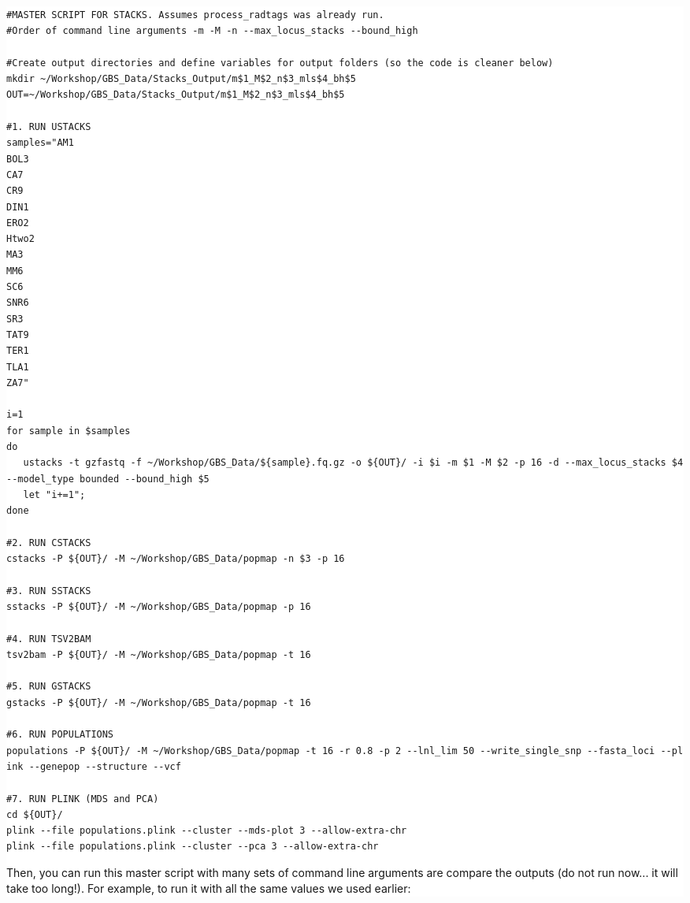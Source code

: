 	#MASTER SCRIPT FOR STACKS. Assumes process_radtags was already run.
	#Order of command line arguments -m -M -n --max_locus_stacks --bound_high
	
	#Create output directories and define variables for output folders (so the code is cleaner below)
	mkdir ~/Workshop/GBS_Data/Stacks_Output/m$1_M$2_n$3_mls$4_bh$5
	OUT=~/Workshop/GBS_Data/Stacks_Output/m$1_M$2_n$3_mls$4_bh$5
	
	#1. RUN USTACKS
	samples="AM1
	BOL3
	CA7
	CR9
	DIN1
	ERO2
	Htwo2
	MA3
	MM6
	SC6
	SNR6
	SR3
	TAT9
	TER1
	TLA1
	ZA7"
	
	i=1
	for sample in $samples
	do
	   ustacks -t gzfastq -f ~/Workshop/GBS_Data/${sample}.fq.gz -o ${OUT}/ -i $i -m $1 -M $2 -p 16 -d --max_locus_stacks $4 --model_type bounded --bound_high $5
	   let "i+=1";
	done
	
	#2. RUN CSTACKS
	cstacks -P ${OUT}/ -M ~/Workshop/GBS_Data/popmap -n $3 -p 16
	
	#3. RUN SSTACKS
	sstacks -P ${OUT}/ -M ~/Workshop/GBS_Data/popmap -p 16
	
	#4. RUN TSV2BAM
	tsv2bam -P ${OUT}/ -M ~/Workshop/GBS_Data/popmap -t 16
	
	#5. RUN GSTACKS
	gstacks -P ${OUT}/ -M ~/Workshop/GBS_Data/popmap -t 16
	
	#6. RUN POPULATIONS
	populations -P ${OUT}/ -M ~/Workshop/GBS_Data/popmap -t 16 -r 0.8 -p 2 --lnl_lim 50 --write_single_snp --fasta_loci --plink --genepop --structure --vcf
	
	#7. RUN PLINK (MDS and PCA)
	cd ${OUT}/
	plink --file populations.plink --cluster --mds-plot 3 --allow-extra-chr
	plink --file populations.plink --cluster --pca 3 --allow-extra-chr
	
Then, you can run this master script with many sets of command line arguments are compare the outputs (do not run now... it will take too long!). For example, to run it with all the same values we used earlier:
